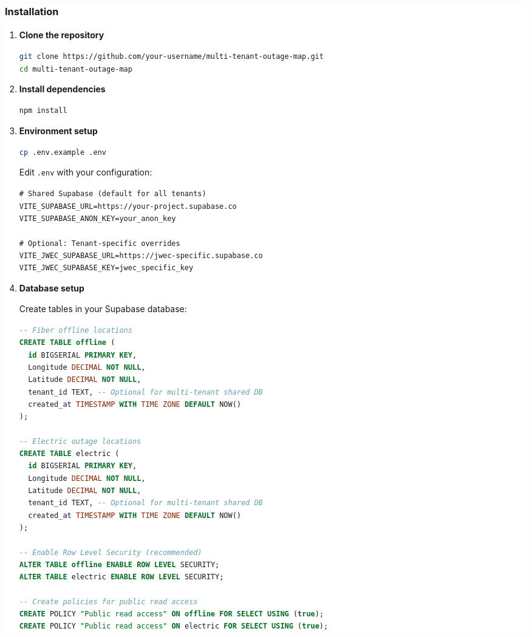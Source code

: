 ### **Installation**

1. **Clone the repository**
   ```bash
   git clone https://github.com/your-username/multi-tenant-outage-map.git
   cd multi-tenant-outage-map
   ```

2. **Install dependencies**
   ```bash
   npm install
   ```

3. **Environment setup**
   ```bash
   cp .env.example .env
   ```

   Edit `.env` with your configuration:
   ```env
   # Shared Supabase (default for all tenants)
   VITE_SUPABASE_URL=https://your-project.supabase.co
   VITE_SUPABASE_ANON_KEY=your_anon_key
   
   # Optional: Tenant-specific overrides
   VITE_JWEC_SUPABASE_URL=https://jwec-specific.supabase.co
   VITE_JWEC_SUPABASE_KEY=jwec_specific_key
   ```

4. **Database setup**

   Create tables in your Supabase database:
   ```sql
   -- Fiber offline locations
   CREATE TABLE offline (
     id BIGSERIAL PRIMARY KEY,
     Longitude DECIMAL NOT NULL,
     Latitude DECIMAL NOT NULL,
     tenant_id TEXT, -- Optional for multi-tenant shared DB
     created_at TIMESTAMP WITH TIME ZONE DEFAULT NOW()
   );
   
   -- Electric outage locations  
   CREATE TABLE electric (
     id BIGSERIAL PRIMARY KEY,
     Longitude DECIMAL NOT NULL,
     Latitude DECIMAL NOT NULL,
     tenant_id TEXT, -- Optional for multi-tenant shared DB
     created_at TIMESTAMP WITH TIME ZONE DEFAULT NOW()
   );
   
   -- Enable Row Level Security (recommended)
   ALTER TABLE offline ENABLE ROW LEVEL SECURITY;
   ALTER TABLE electric ENABLE ROW LEVEL SECURITY;
   
   -- Create policies for public read access
   CREATE POLICY "Public read access" ON offline FOR SELECT USING (true);
   CREATE POLICY "Public read access" ON electric FOR SELECT USING (true);
   ```
